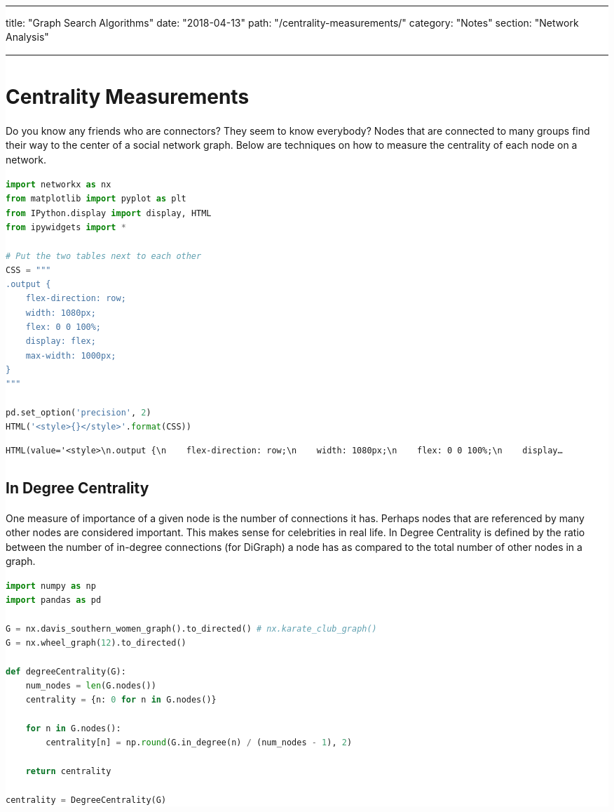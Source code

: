 
---
title: "Graph Search Algorithms"
date: "2018-04-13"
path: "/centrality-measurements/"
category: "Notes"
section: "Network Analysis"

---

# Centrality Measurements
Do you know any friends who are connectors? They seem to know everybody? Nodes that are connected to many groups find their way to the center of a social network graph. Below are techniques on how to measure the centrality of each node on a network.


```python
import networkx as nx
from matplotlib import pyplot as plt
from IPython.display import display, HTML
from ipywidgets import *

# Put the two tables next to each other
CSS = """
.output {
    flex-direction: row;
    width: 1080px;
    flex: 0 0 100%;
    display: flex;
    max-width: 1000px;
}
"""

pd.set_option('precision', 2)
HTML('<style>{}</style>'.format(CSS))
```


    HTML(value='<style>\n.output {\n    flex-direction: row;\n    width: 1080px;\n    flex: 0 0 100%;\n    display…


## In Degree Centrality
One measure of importance of a given node is the number of connections it has. Perhaps nodes that are referenced by many other nodes are considered important. This makes sense for celebrities in real life. In Degree Centrality is defined by the ratio between the number of in-degree connections (for DiGraph) a node has as compared to the total number of other nodes in a graph.


```python
import numpy as np
import pandas as pd

G = nx.davis_southern_women_graph().to_directed() # nx.karate_club_graph()
G = nx.wheel_graph(12).to_directed()

def degreeCentrality(G):
    num_nodes = len(G.nodes())
    centrality = {n: 0 for n in G.nodes()}
    
    for n in G.nodes():
        centrality[n] = np.round(G.in_degree(n) / (num_nodes - 1), 2)
        
    return centrality

centrality = DegreeCentrality(G)
```